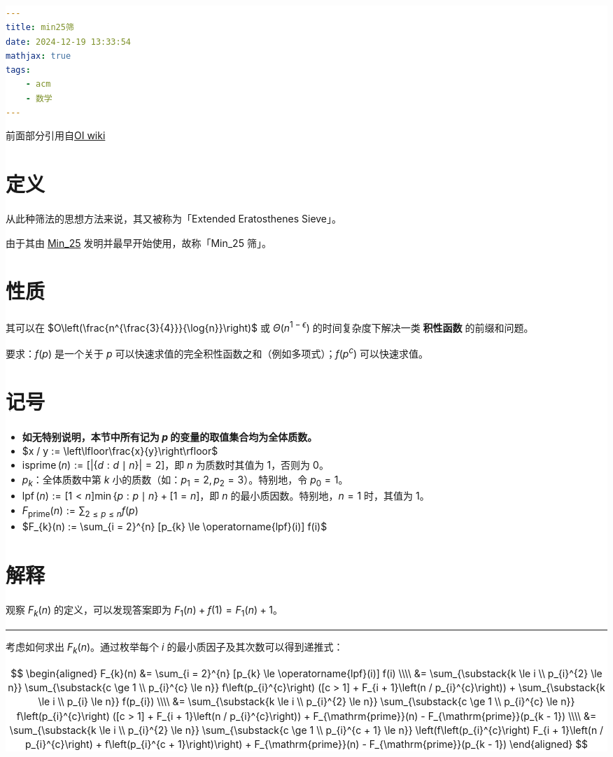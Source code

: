 ```yaml
---
title: min25筛
date: 2024-12-19 13:33:54
mathjax: true
tags:
    - acm
    - 数学
---
```

前面部分引用自[OI wiki](https://oi-wiki.org/math/number-theory/min-25/)

# 定义

从此种筛法的思想方法来说，其又被称为「Extended Eratosthenes Sieve」。

由于其由 [Min\_25](http://min-25.hatenablog.com/) 发明并最早开始使用，故称「Min\_25 筛」。

# 性质

其可以在 $O\left(\frac{n^{\frac{3}{4}}}{\log{n}}\right)$ 或 $\Theta\left(n^{1 - \epsilon}\right)$ 的时间复杂度下解决一类 **积性函数** 的前缀和问题。

要求：$f(p)$ 是一个关于 $p$ 可以快速求值的完全积性函数之和（例如多项式）；$f(p^{c})$ 可以快速求值。

# 记号

-   **如无特别说明，本节中所有记为 $p$ 的变量的取值集合均为全体质数。**
-   $x / y := \left\lfloor\frac{x}{y}\right\rfloor$
-   $\operatorname{isprime}(n) := [ |\{d : d \mid n\}| = 2 ]$，即 $n$ 为质数时其值为 $1$，否则为 $0$。
-   $p_{k}$：全体质数中第 $k$ 小的质数（如：$p_{1} = 2, p_{2} = 3$）。特别地，令 $p_{0} = 1$。
-   $\operatorname{lpf}(n) := [1 < n] \min\{p : p \mid n\} + [1 = n]$，即 $n$ 的最小质因数。特别地，$n=1$ 时，其值为 $1$。
-   $F_{\mathrm{prime}}(n) := \sum_{2 \le p \le n} f(p)$
-   $F_{k}(n) := \sum_{i = 2}^{n} [p_{k} \le \operatorname{lpf}(i)] f(i)$

# 解释

观察 $F_{k}(n)$ 的定义，可以发现答案即为 $F_{1}(n) + f(1) = F_{1}(n) + 1$。

***

考虑如何求出 $F_{k}(n)$。通过枚举每个 $i$ 的最小质因子及其次数可以得到递推式：

$$
\begin{aligned}
	F_{k}(n)
	&= \sum_{i = 2}^{n} [p_{k} \le \operatorname{lpf}(i)] f(i) \\\\
	&= \sum_{\substack{k \le i \\ p_{i}^{2} \le n}} \sum_{\substack{c \ge 1 \\ p_{i}^{c} \le n}} f\left(p_{i}^{c}\right) ([c > 1] + F_{i + 1}\left(n / p_{i}^{c}\right)) + \sum_{\substack{k \le i \\ p_{i} \le n}} f(p_{i}) \\\\
	&= \sum_{\substack{k \le i \\ p_{i}^{2} \le n}} \sum_{\substack{c \ge 1 \\ p_{i}^{c} \le n}} f\left(p_{i}^{c}\right) ([c > 1] + F_{i + 1}\left(n / p_{i}^{c}\right)) + F_{\mathrm{prime}}(n) - F_{\mathrm{prime}}(p_{k - 1}) \\\\
	&= \sum_{\substack{k \le i \\ p_{i}^{2} \le n}} \sum_{\substack{c \ge 1 \\ p_{i}^{c + 1} \le n}} \left(f\left(p_{i}^{c}\right) F_{i + 1}\left(n / p_{i}^{c}\right) + f\left(p_{i}^{c + 1}\right)\right) + F_{\mathrm{prime}}(n) - F_{\mathrm{prime}}(p_{k - 1})
\end{aligned}
$$
